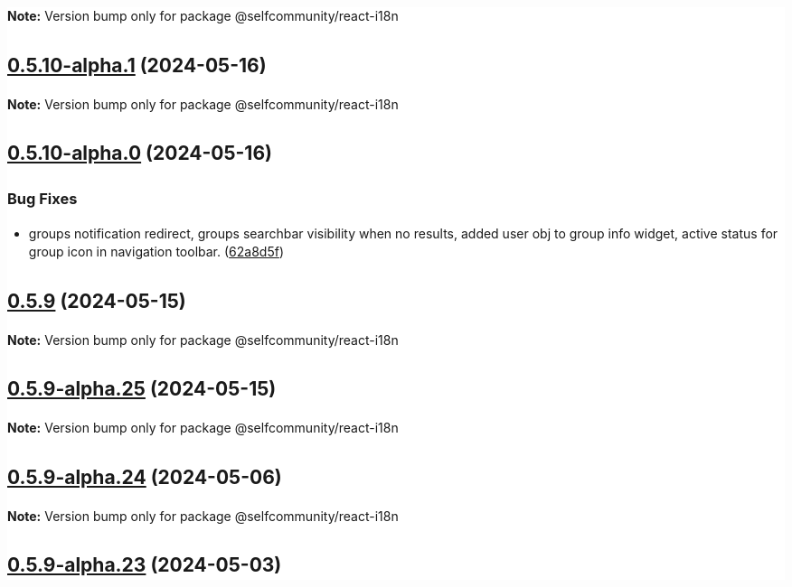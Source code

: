 **Note:** Version bump only for package @selfcommunity/react-i18n





## [0.5.10-alpha.1](https://github.com/selfcommunity/community-js/compare/@selfcommunity/react-i18n@0.5.10-alpha.0...@selfcommunity/react-i18n@0.5.10-alpha.1) (2024-05-16)

**Note:** Version bump only for package @selfcommunity/react-i18n





## [0.5.10-alpha.0](https://github.com/selfcommunity/community-js/compare/@selfcommunity/react-i18n@0.5.9...@selfcommunity/react-i18n@0.5.10-alpha.0) (2024-05-16)


### Bug Fixes

* groups notification redirect, groups searchbar visibility when no results, added user obj to group info widget, active status for group icon in navigation toolbar. ([62a8d5f](https://github.com/selfcommunity/community-js/commit/62a8d5f2674b291a9b348e13ad587660b2ecae23))





## [0.5.9](https://github.com/selfcommunity/community-js/compare/@selfcommunity/react-i18n@0.5.9-alpha.25...@selfcommunity/react-i18n@0.5.9) (2024-05-15)

**Note:** Version bump only for package @selfcommunity/react-i18n





## [0.5.9-alpha.25](https://github.com/selfcommunity/community-js/compare/@selfcommunity/react-i18n@0.5.9-alpha.24...@selfcommunity/react-i18n@0.5.9-alpha.25) (2024-05-15)

**Note:** Version bump only for package @selfcommunity/react-i18n





## [0.5.9-alpha.24](https://github.com/selfcommunity/community-js/compare/@selfcommunity/react-i18n@0.5.9-alpha.23...@selfcommunity/react-i18n@0.5.9-alpha.24) (2024-05-06)

**Note:** Version bump only for package @selfcommunity/react-i18n





## [0.5.9-alpha.23](https://github.com/selfcommunity/community-js/compare/@selfcommunity/react-i18n@0.5.9-alpha.22...@selfcommunity/react-i18n@0.5.9-alpha.23) (2024-05-03)
